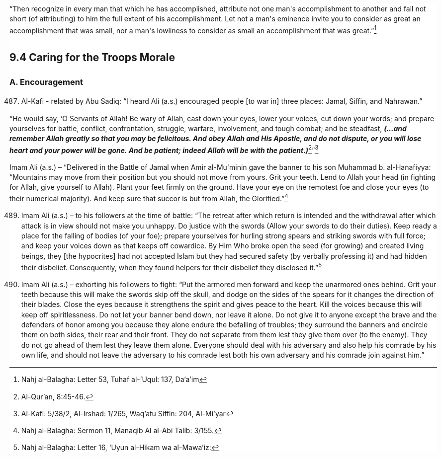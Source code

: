“Then recognize in every man that which he has accomplished, attribute
not one man's accomplishment to another and fall not short (of
attributing) to him the full extent of his accomplishment. Let not a
man's eminence invite you to consider as great an accomplishment that
was small, nor a man's lowliness to consider as small an accomplishment
that was great.”[^23]

9.4 Caring for the Troops Morale
--------------------------------

### A. Encouragement

487. Al-Kafi - related by Abu Sadiq: “I heard Ali (a.s.) encouraged
people [to war in] three places: Jamal, Siffin, and Nahrawan.”

“He would say, ‘O Servants of Allah! Be wary of Allah, cast down your
eyes, lower your voices, cut down your words; and prepare yourselves for
battle, conflict, confrontation, struggle, warfare, involvement, and
tough combat; and be steadfast, ***(…and remember Allah greatly so that
you may be felicitous. And obey Allah and His Apostle, and do not
dispute, or you will lose heart and your power will be gone. And be
patient; indeed Allah will be with the patient.)***[^24]”[^25]

Imam Ali (a.s.) – “Delivered in the Battle of Jamal when Amir
al-Mu'minin gave the banner to his son Muhammad b. al-Hanafiyya:
“Mountains may move from their position but you should not move from
yours. Grit your teeth. Lend to Allah your head (in fighting for Allah,
give yourself to Allah). Plant your feet firmly on the ground. Have your
eye on the remotest foe and close your eyes (to their numerical
majority). And keep sure that succor is but from Allah, the
Glorified.”[^26]

489. Imam Ali (a.s.) – to his followers at the time of battle: “The
retreat after which return is intended and the withdrawal after which
attack is in view should not make you unhappy. Do justice with the
swords (Allow your swords to do their duties). Keep ready a place for
the falling of bodies (of your foe); prepare yourselves for hurling
strong spears and striking swords with full force; and keep your voices
down as that keeps off cowardice. By Him Who broke open the seed (for
growing) and created living beings, they [the hypocrites] had not
accepted Islam but they had secured safety (by verbally professing it)
and had hidden their disbelief. Consequently, when they found helpers
for their disbelief they disclosed it.”[^27]

490. Imam Ali (a.s.) – exhorting his followers to fight: “Put the
armored men forward and keep the unarmored ones behind. Grit your teeth
because this will make the swords skip off the skull, and dodge on the
sides of the spears for it changes the direction of their blades. Close
the eyes because it strengthens the spirit and gives peace to the heart.
Kill the voices because this will keep off spiritlessness. Do not let
your banner bend down, nor leave it alone. Do not give it to anyone
except the brave and the defenders of honor among you because they alone
endure the befalling of troubles; they surround the banners and encircle
them on both sides, their rear and their front. They do not separate
from them lest they give them over (to the enemy). They do not go ahead
of them lest they leave them alone. Everyone should deal with his
adversary and also help his comrade by his own life, and should not
leave the adversary to his comrade lest both his own adversary and his
comrade join against him.”


[^1]: Tuhaf al-’Uqul: 191, Nahj al-Balagha: Letter 11, Waq’atu Siffin:
[^2]: Nahj al-Balagha: Letter 12.
[^3]: Nahj al-Balagha: Letter 4, Bihar al-Anwar: 32/67/46, Tadhkira
[^4]: Da‘a’m al-Islam: 1/373.
[^5]: Da‘a’m al-Islam: 1/373.
[^6]: Al-Qur’an, 47:35.
[^7]: Tarikh Damishq: 42/460, Muruj al-Dhahab: 2/389, ‘Uyun al-Akhbar:
[^8]: Al-Kafi: 5/39/4, Bihar al-Anwar: 32/563/468. Also, cf., Nahj
[^9]: Da‘a’im al-Islam: 1/372.
[^10]: Ibid.
[^11]: ibid., 1/372.
[^12]: Nahj al-Balagha: Letter 11, Tuhaf al-’Uqul: 192, Waq‘atu Siffin:
[^13]: Al-Qur’an, 4:102.
[^14]: Da‘a’im al-Islam: 1/371.
[^15]: Ibid., 372.
[^16]: Waq‘atu Siffin: 406, Bihar al-Anwar: 32/511/437.
[^17]: Ghurar al-Hikam: 2003.
[^18]: Nahj al-Balagha: Letter 16, ‘Uyun al-Hikam wa al-Mawa’iz:
[^19]: Al-Ikhtisas: 2.
[^20]: Al-Ikhtisas: 2, Ibn Nadim, Al-Fihrist: 223.
[^21]: Rijal al-Kashshi: 1/19/8, Bihar al-Anwar: 42/150/16.
[^22]: Rijal al-Kashshi: 1/24/10, Bihar al-Anwar: 42/151/18.
[^23]: Nahj al-Balagha: Letter 53, Tuhaf al-’Uqul: 137, Da‘a’im
[^24]: Al-Qur’an, 8:45-46.
[^25]: Al-Kafi: 5/38/2, Al-Irshad: 1/265, Waq’atu Siffin: 204, Al-Mi’yar
[^26]: Nahj al-Balagha: Sermon 11, Manaqib Al al-Abi Talib: 3/155.
[^27]: Nahj al-Balagha: Letter 16, ‘Uyun al-Hikam wa al-Mawa’iz:
[^28]: Nahj al-Balagha: sermon 124. Also cf. Al-Irshad: 1/266, Waq’atu
[^29]: Al-Qur’an, 61:4.
[^30]: Al-Kafi: 5/39/4.
[^31]: Sharh Nahj al-Balagha: 20/288/292.
[^32]: Da’a’im al-Islam: 1/370.
[^33]: Waq‘atu Siffin: 231, Bihar al-Anwar: 32/461/398 & 100/36/32.
[^34]: The name of a fortress of the Khaybar castles.
[^35]: Al-Kafi: 5/47/1, Bihar al-Anwar: 19/163/1.
[^36]: Sharh Nahj al-Balagha: 5/177, Bihar al-Anwar: 32/461/400 &
[^37]: Al-Qur’an, 1: 2-5.
[^38]: Waq‘atu Siffin: 230, Sharh Nahj al-Balagha: 5/176.
[^39]: Waq‘atu Siffin: 332, Bihar al-Anwar: 33/27/380, Sharh Nahj
[^40]: Al-Jamal: 368.
[^41]: Da‘aim al-Islalam: 1/370, Al-Musannif fi al-Ahadith wa al-Athar:
[^42]: Ghurar al-Hikam: 1663.
[^43]: Nahj al-Balagha: Sermon 66, Tarikh Damishq: 42/460
[^44]: Al-Kafi: 5/41/4, Bihar al-Anwar: 32/472/411. Also cf. Al-Mi‘yar
[^45]: Al-Qur’an, 33:16.
[^46]: Al-Kafi: 5/39/4, Waq‘atu Siffin: 235, Tarikh Tabari: 5/16. Also
[^47]: Waq‘atu Siffin: 111, Bihar al-Anwar: 32/403/369 – 373, Sharh Nahj
[^48]: In the Musnad of Ahmad b.Hanbal the above statement is related as
[^49]: Sahih al-Bukhari: 6/162/298, & 3/1322/3415, Sahih of Muslim:
[^50]: Tahdhib al- Ahkam: 6/162/298, Qurb al-Isnad: 133/466
[^51]: Sharh Nahj al-Balagha: 20/312/588.
[^52]: Al-Kafi: 7/460/1, Tahdhib al-Ahkam: 6/163/299, Tafsir al-Qummi:
[^53]: Tafsir al-Qummi: 2/183, Bihar al-Anwar: 20/226.
[^54]: Tarikh al-Tabari: 10/5, Al-Kamil fi al-Tarikh: 2/370, Al-Futuh:
[^55]: Waq’atu Siffin: 153, Bihar al-Anwar: 32/414/374.
[^56]: Nahj al-Balagha: Letter 14, Waq’atu Siffin: 203.
[^57]: Nahj al-Balagha: Aphorism 233, ‘Uyun al-Hikam wa al-Mawa’iz:
[^58]: Da‘a’im al-Islam: 1/367.
[^59]: Al-Sunan al-Kubra: 8/309/16739.
[^60]: Referring to Al-Qur’an, 41:46.
[^61]: Sharh Nahj al-Balagha: 2/5.
[^62]: Al-Kafi: 5/46/1, Tahdhib al-Ahkam: 3/81/237, Tafsir al-Najashi:
[^63]: Al-Qur’an, 43:13-14.
[^64]: Al-Qur’an, 7:89.
[^65]: Al-Qur’an, 1:2-5.
[^66]: Waq‘atu Siffin: 230 & 231, Bihar al-Anwar: 32/460/397 & 100/21/8.
[^67]: Al-Kafi: 5/28/5, ‘Ilal al-Sharaya’: 603/70.
[^68]: Nahj al-Balagha: Sermon 123, Al-Irshad: 1/253, Al-Jamal: 334.
[^69]: Al-Khisal: 617/10, Tuhaf al-’Uqul: 107, Bihar al-Anwar: 100/21/8.
[^70]: Tarikh al-Ya‘qubi: 2/383.
[^71]: Al-‘Aqd al-Farid: 3/333, Imam Ali (a.s.) enjoyed the same
[^72]: Al-Kafi: 5/33/5, Rijal Kishshi: 2/482/392, Bihar al-Anwar:
[^73]: Al-Sunan al-Kubra: 8/315/16754, Kanz al-‘Ummal: 11/348/31706.
[^74]: Al-Musannif fi al-Ahadith al-Athar: 8/725/25, Kanz al-‘Ummal:
[^75]: Al-Musannif fi al-Ahadith al-Athar: 8/724/23, Kanz al-‘Ummal:
[^76]: Al-Kafi: 5/39/4, Waq’atu Siffin: 204, Nahj al-Balagha: Letter 14,
[^77]: Al-Qur’an, 89:22-23. Tarikh al-Tabari: 4/496, Al-Kamil fi
[^78]: Al-Kamil fi al-Tarikh: 2/424, Ansab al-Ashraf: 3/248.